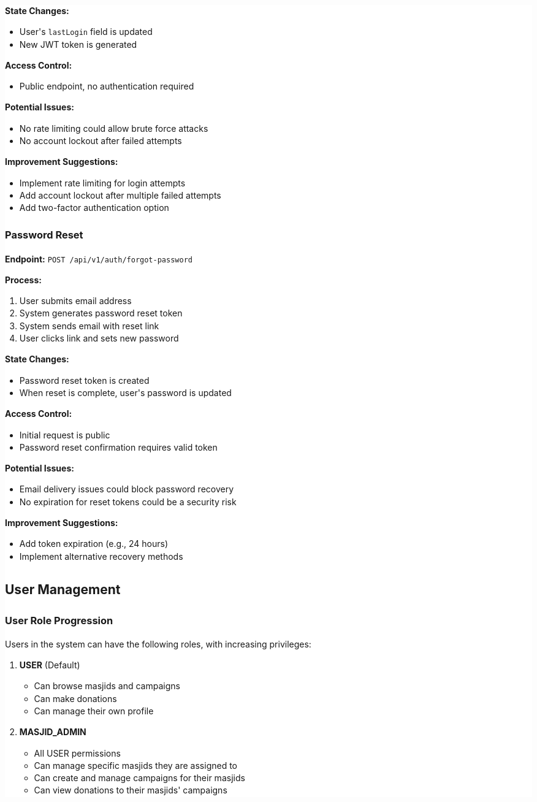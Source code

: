 **State Changes:**
- User's `lastLogin` field is updated
- New JWT token is generated

**Access Control:**
- Public endpoint, no authentication required

**Potential Issues:**
- No rate limiting could allow brute force attacks
- No account lockout after failed attempts

**Improvement Suggestions:**
- Implement rate limiting for login attempts
- Add account lockout after multiple failed attempts
- Add two-factor authentication option

### Password Reset

**Endpoint:** `POST /api/v1/auth/forgot-password`

**Process:**
1. User submits email address
2. System generates password reset token
3. System sends email with reset link
4. User clicks link and sets new password

**State Changes:**
- Password reset token is created
- When reset is complete, user's password is updated

**Access Control:**
- Initial request is public
- Password reset confirmation requires valid token

**Potential Issues:**
- Email delivery issues could block password recovery
- No expiration for reset tokens could be a security risk

**Improvement Suggestions:**
- Add token expiration (e.g., 24 hours)
- Implement alternative recovery methods

## User Management

### User Role Progression

Users in the system can have the following roles, with increasing privileges:

1. **USER** (Default)
   - Can browse masjids and campaigns
   - Can make donations
   - Can manage their own profile

2. **MASJID_ADMIN**
   - All USER permissions
   - Can manage specific masjids they are assigned to
   - Can create and manage campaigns for their masjids
   - Can view donations to their masjids' campaigns

